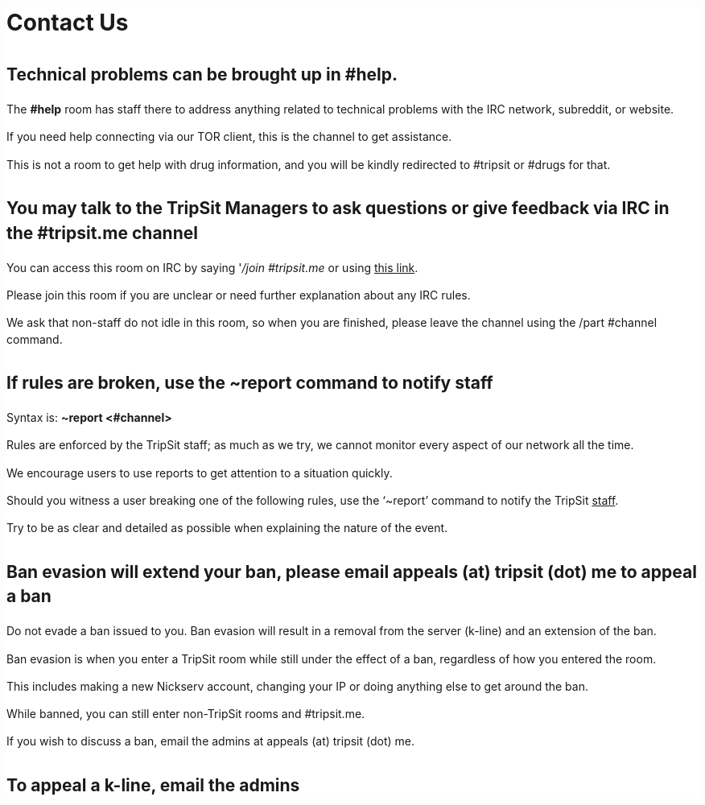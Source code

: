 Contact Us
==========

Technical problems can be brought up in #help.
----------------------------------------------

The **#help** room has staff there to address anything related to technical problems with the IRC network, subreddit, or website.

If you need help connecting via our TOR client, this is the channel to get assistance.

This is not a room to get help with drug information, and you will be kindly redirected to #tripsit or #drugs for that.

You may talk to the TripSit Managers to ask questions or give feedback via IRC in the #tripsit.me channel
---------------------------------------------------------------------------------------------------------

You can access this room on IRC by saying '_/join #tripsit.me_ or using [this link](http://chat.tripsit.me/?nick=Problem?#tripsit.me).

Please join this room if you are unclear or need further explanation about any IRC rules.

We ask that non-staff do not idle in this room, so when you are finished, please leave the channel using the /part #channel command.

If rules are broken, use the ~report command to notify staff
------------------------------------------------------------

Syntax is: **~report <#channel> <user> <reason>**

Rules are enforced by the TripSit staff; as much as we try, we cannot monitor every aspect of our network all the time.

We encourage users to use reports to get attention to a situation quickly.

Should you witness a user breaking one of the following rules, use the ‘~report’ command to notify the TripSit [staff](http://wiki.tripsit.me/wiki/List_of_staff_and_their_roles).

Try to be as clear and detailed as possible when explaining the nature of the event.

Ban evasion will extend your ban, please email appeals (at) tripsit (dot) me to appeal a ban
--------------------------------------------------------------------------------------------

Do not evade a ban issued to you. Ban evasion will result in a removal from the server (k-line) and an extension of the ban.

Ban evasion is when you enter a TripSit room while still under the effect of a ban, regardless of how you entered the room.

This includes making a new Nickserv account, changing your IP or doing anything else to get around the ban.

While banned, you can still enter non-TripSit rooms and #tripsit.me.

If you wish to discuss a ban, email the admins at appeals (at) tripsit (dot) me.

To appeal a k-line, email the admins
------------------------------------

